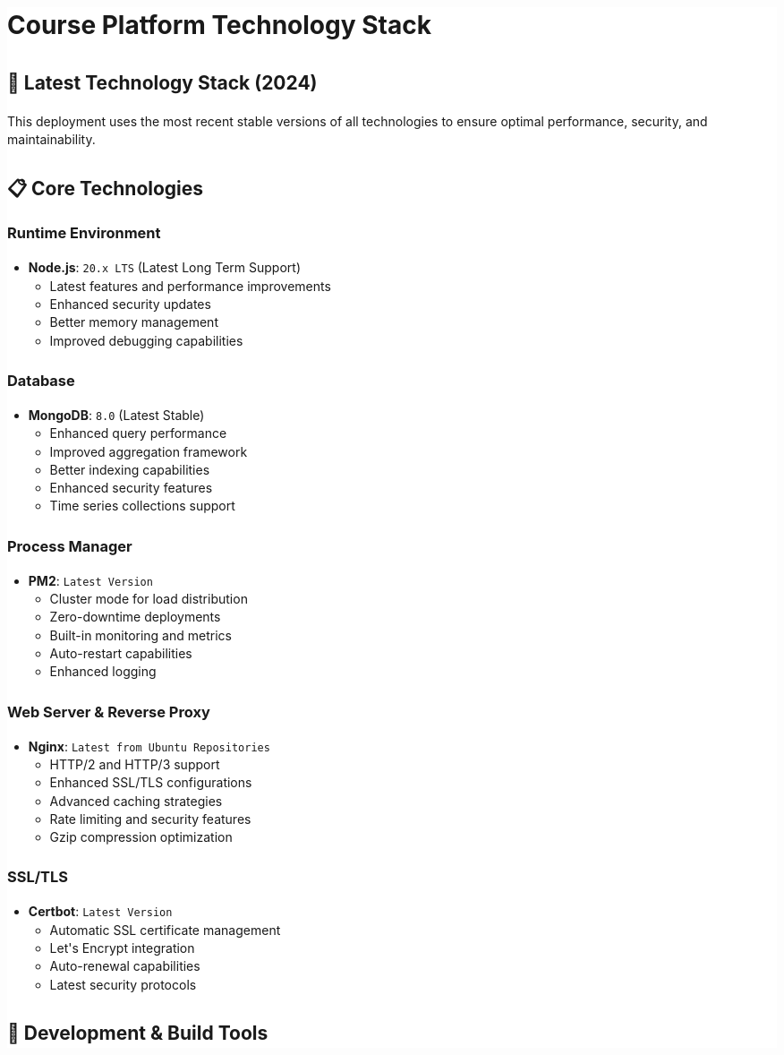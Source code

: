# Course Platform Technology Stack

## 🚀 Latest Technology Stack (2024)

This deployment uses the most recent stable versions of all technologies to ensure optimal performance, security, and maintainability.

## 📋 Core Technologies

### **Runtime Environment**
- **Node.js**: `20.x LTS` (Latest Long Term Support)
  - Latest features and performance improvements
  - Enhanced security updates
  - Better memory management
  - Improved debugging capabilities

### **Database**
- **MongoDB**: `8.0` (Latest Stable)
  - Enhanced query performance
  - Improved aggregation framework
  - Better indexing capabilities
  - Enhanced security features
  - Time series collections support

### **Process Manager**
- **PM2**: `Latest Version`
  - Cluster mode for load distribution
  - Zero-downtime deployments
  - Built-in monitoring and metrics
  - Auto-restart capabilities
  - Enhanced logging

### **Web Server & Reverse Proxy**
- **Nginx**: `Latest from Ubuntu Repositories`
  - HTTP/2 and HTTP/3 support
  - Enhanced SSL/TLS configurations
  - Advanced caching strategies
  - Rate limiting and security features
  - Gzip compression optimization

### **SSL/TLS**
- **Certbot**: `Latest Version`
  - Automatic SSL certificate management
  - Let's Encrypt integration
  - Auto-renewal capabilities
  - Latest security protocols

## 🔧 Development & Build Tools
